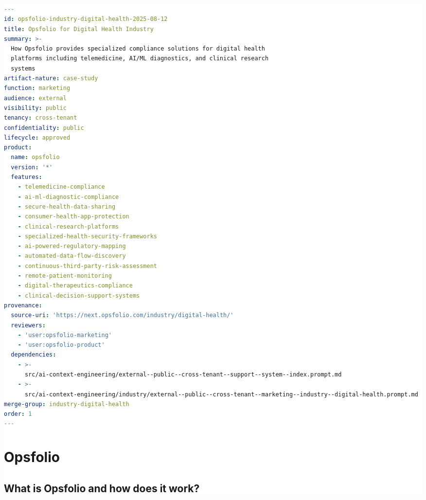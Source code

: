```yaml
---
id: opsfolio-industry-digital-health-2025-08-12
title: Opsfolio for Digital Health Industry
summary: >-
  How Opsfolio provides specialized compliance solutions for digital health
  platforms including telemedicine, AI/ML diagnostics, and clinical research
  systems
artifact-nature: case-study
function: marketing
audience: external
visibility: public
tenancy: cross-tenant
confidentiality: public
lifecycle: approved
product:
  name: opsfolio
  version: '*'
  features:
    - telemedicine-compliance
    - ai-ml-diagnostic-compliance
    - secure-health-data-sharing
    - consumer-health-app-protection
    - clinical-research-platforms
    - specialized-health-security-frameworks
    - ai-powered-regulatory-mapping
    - automated-data-flow-discovery
    - continuous-third-party-risk-assessment
    - remote-patient-monitoring
    - digital-therapeutics-compliance
    - clinical-decision-support-systems
provenance:
  source-uri: 'https://next.opsfolio.com/industry/digital-health/'
  reviewers:
    - 'user:opsfolio-marketing'
    - 'user:opsfolio-product'
  dependencies:
    - >-
      src/ai-context-engineering/external--public--cross-tenant--support--system--index.prompt.md
    - >-
      src/ai-context-engineering/industry/external--public--cross-tenant--marketing--industry--digital-health.prompt.md
merge-group: industry-digital-health
order: 1
---
```


# Opsfolio

## What is Opsfolio and how does it work?
